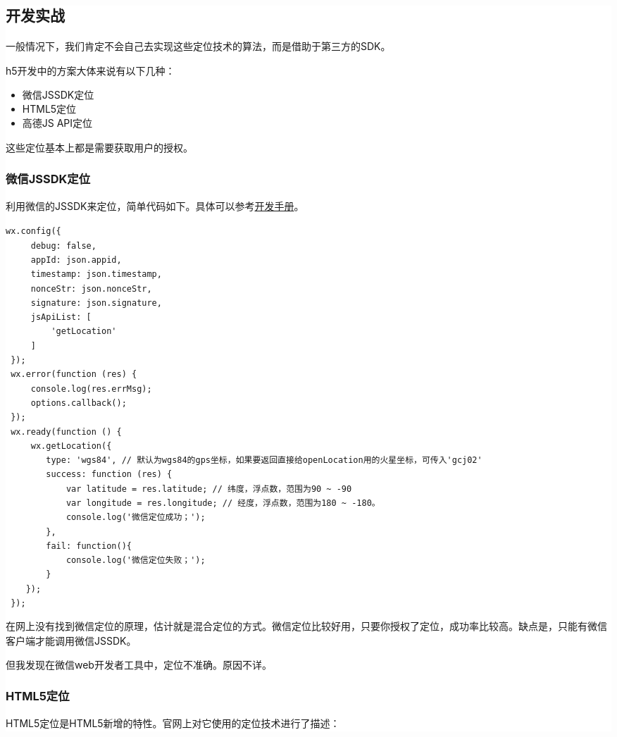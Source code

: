 ## 开发实战


一般情况下，我们肯定不会自己去实现这些定位技术的算法，而是借助于第三方的SDK。

h5开发中的方案大体来说有以下几种：

+ 微信JSSDK定位
+ HTML5定位
+ 高德JS API定位

这些定位基本上都是需要获取用户的授权。

### 微信JSSDK定位

利用微信的JSSDK来定位，简单代码如下。具体可以参考[开发手册](http://mp.weixin.qq.com/wiki/7/aaa137b55fb2e0456bf8dd9148dd613f.html)。

    wx.config({
         debug: false,
         appId: json.appid,
         timestamp: json.timestamp,
         nonceStr: json.nonceStr,
         signature: json.signature,
         jsApiList: [
             'getLocation'
         ]
     });
     wx.error(function (res) {
         console.log(res.errMsg); 
         options.callback();
     });
     wx.ready(function () { 
         wx.getLocation({
            type: 'wgs84', // 默认为wgs84的gps坐标，如果要返回直接给openLocation用的火星坐标，可传入'gcj02'
            success: function (res) {
                var latitude = res.latitude; // 纬度，浮点数，范围为90 ~ -90
                var longitude = res.longitude; // 经度，浮点数，范围为180 ~ -180。 
                console.log('微信定位成功；'); 
            },
            fail: function(){
                console.log('微信定位失败；'); 
            }
        });
     }); 

在网上没有找到微信定位的原理，估计就是混合定位的方式。微信定位比较好用，只要你授权了定位，成功率比较高。缺点是，只能有微信客户端才能调用微信JSSDK。

但我发现在微信web开发者工具中，定位不准确。原因不详。

### HTML5定位

HTML5定位是HTML5新增的特性。官网上对它使用的定位技术进行了描述：
